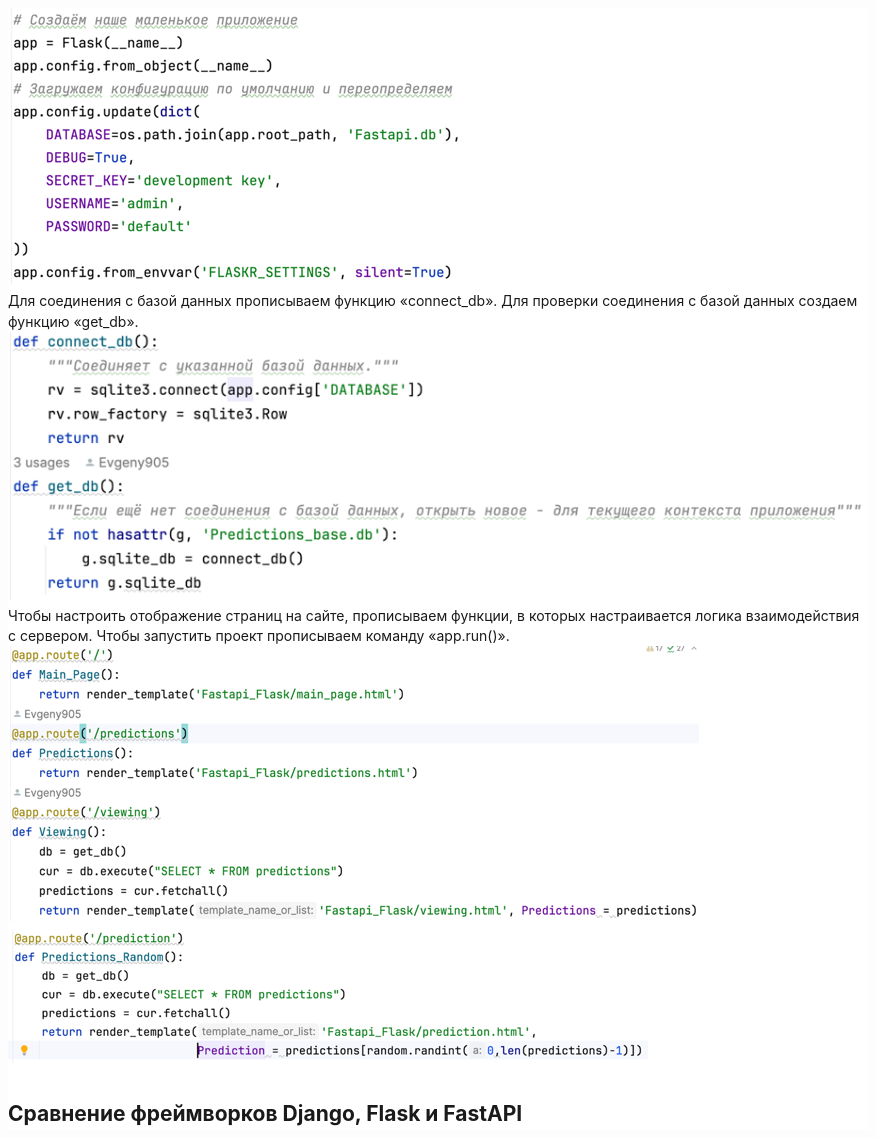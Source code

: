 ![img_42.png](img_42.png)  
Для соединения с базой данных прописываем функцию «connect_db». Для проверки соединения с базой данных создаем функцию «get_db».  
![img_43.png](img_43.png)
Чтобы настроить отображение страниц на сайте, прописываем функции, в которых настраивается логика взаимодействия с сервером. Чтобы запустить проект прописываем команду «app.run()».  
![img_44.png](img_44.png)
![img_45.png](img_45.png)  
## Сравнение фреймворков Django, Flask и FastAPI 